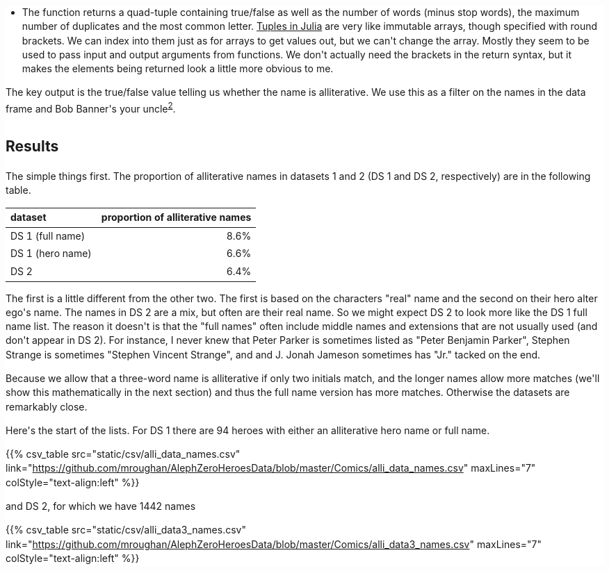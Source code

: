 + The function returns a quad-tuple containing true/false as well as
  the number of words (minus stop words), the maximum number of
  duplicates and the most common letter.
  [Tuples in Julia](https://en.wikibooks.org/wiki/Introducing_Julia/Arrays_and_tuples#Tuples)
  are very like immutable arrays, though specified with round
  brackets. We can index into them just as for arrays to get values out,
  but we can't change the array. Mostly they seem to be used to pass
  input and output arguments from functions. We don't actually need
  the brackets in the return syntax, but it makes the elements being
  returned look a little more obvious to me.

The key output is the true/false value telling us whether the name is
alliterative. We use this as a filter on the names in the data frame
and Bob Banner's your uncle<sup><a href="#fn2" id="ref2">2</a></sup>. 

## Results

The simple things first. The proportion of alliterative names in datasets 1
and 2 (DS 1 and DS 2, respectively) are in the following table. 

| dataset               | proportion of alliterative names |
|:--------              |--------------------------------:|
|   DS 1 (full name)    | 8.6% |
|   DS 1 (hero name)    | 6.6% |
|   DS 2                | 6.4% | 

The first is a little different from the other two. The first is based
on the characters "real" name and the second on their hero alter ego's
name. The names in DS 2 are a mix, but often are their real name. So
we might expect DS 2 to look more like the DS 1 full name list. The
reason it doesn't is that the "full names" often include middle names
and extensions that are not usually used (and don't appear in DS
2). For instance, I never knew that Peter Parker is sometimes listed
as "Peter Benjamin Parker", Stephen Strange is sometimes "Stephen
Vincent Strange", and and J. Jonah Jameson sometimes has "Jr." tacked
on the end.

Because we allow that a three-word name is alliterative if only two
initials match, and the longer names allow more matches (we'll show
this mathematically in the next section) and thus the full name
version has more matches. Otherwise the datasets are remarkably close.

Here's the start of the lists. For DS 1 there are 94 heroes with
either an alliterative hero name or full name. 

{{% csv_table src="static/csv/alli_data_names.csv" link="https://github.com/mroughan/AlephZeroHeroesData/blob/master/Comics/alli_data_names.csv" maxLines="7" colStyle="text-align:left" %}} 

and DS 2, for which we have 1442 names

{{% csv_table src="static/csv/alli_data3_names.csv" link="https://github.com/mroughan/AlephZeroHeroesData/blob/master/Comics/alli_data3_names.csv" maxLines="7" colStyle="text-align:left" %}} 
